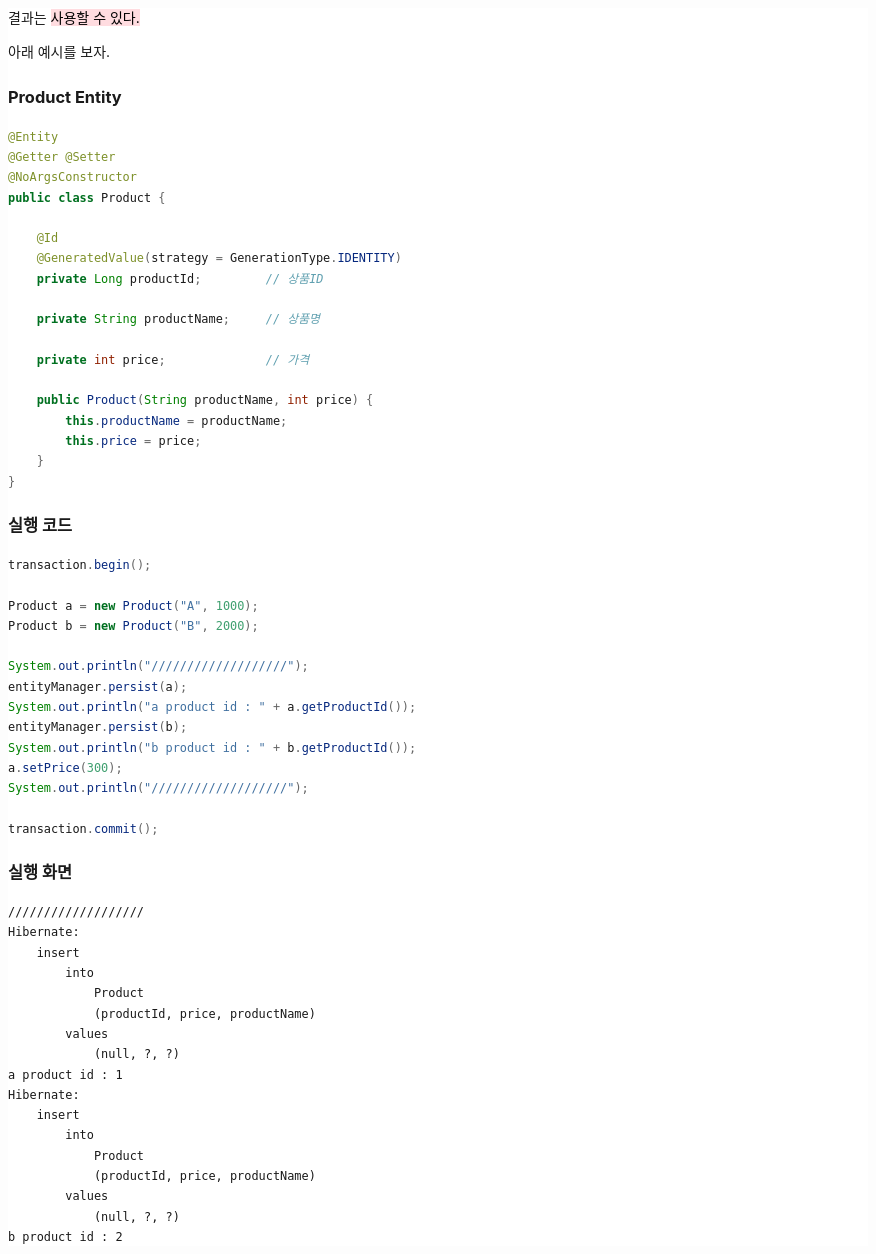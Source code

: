 결과는 <mark style='background-color: #ffdce0'>사용할 수 있다.</mark>

아래 예시를 보자.

### Product Entity

```java
@Entity
@Getter @Setter
@NoArgsConstructor
public class Product {
	
	@Id
	@GeneratedValue(strategy = GenerationType.IDENTITY)
	private Long productId;			// 상품ID
	
	private String productName; 	// 상품명
	
	private int price;				// 가격		
	
	public Product(String productName, int price) {
		this.productName = productName;
		this.price = price;
	}
}
```

### 실행 코드

```java
transaction.begin();

Product a = new Product("A", 1000);
Product b = new Product("B", 2000);

System.out.println("///////////////////");
entityManager.persist(a);
System.out.println("a product id : " + a.getProductId());
entityManager.persist(b);
System.out.println("b product id : " + b.getProductId());
a.setPrice(300);
System.out.println("///////////////////");

transaction.commit();
```

### 실행 화면

```
///////////////////
Hibernate: 
    insert 
        into
            Product
            (productId, price, productName) 
        values
            (null, ?, ?)
a product id : 1
Hibernate: 
    insert 
        into
            Product
            (productId, price, productName) 
        values
            (null, ?, ?)
b product id : 2
```